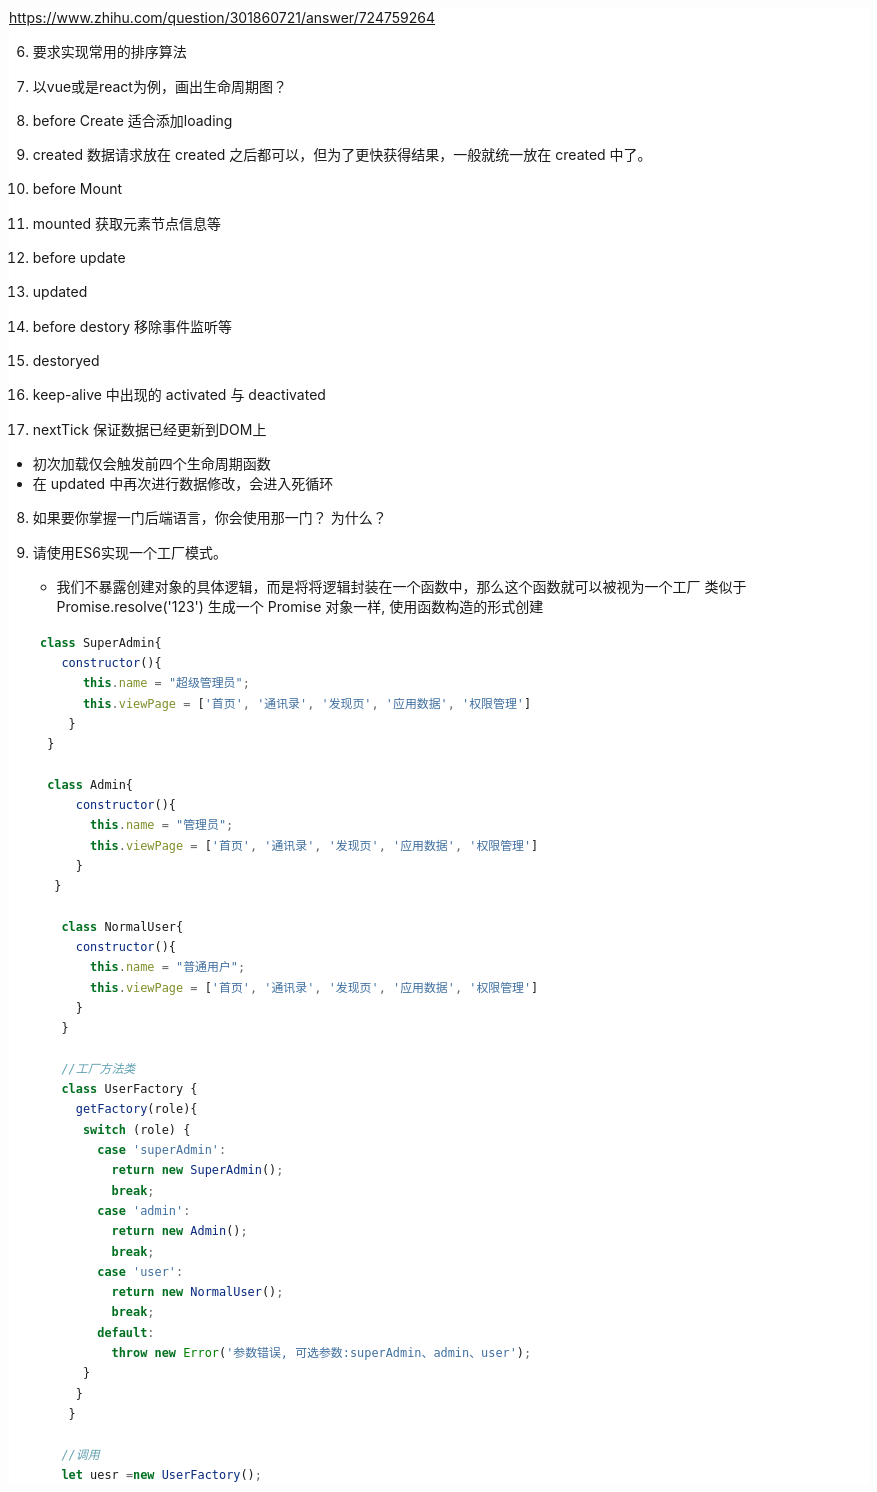 https://www.zhihu.com/question/301860721/answer/724759264 

6. 要求实现常用的排序算法

7. 以vue或是react为例，画出生命周期图？
  1. before Create 适合添加loading   
  2. created  数据请求放在 created 之后都可以，但为了更快获得结果，一般就统一放在 created 中了。
  3. before Mount 
  4. mounted 获取元素节点信息等   
  5. before update 
  6. updated
  7. before destory 移除事件监听等
  8. destoryed
  9. keep-alive 中出现的 activated 与 deactivated  
  10. nextTick 保证数据已经更新到DOM上    
  * 初次加载仅会触发前四个生命周期函数      
  * 在 updated 中再次进行数据修改，会进入死循环       

8. 如果要你掌握一门后端语言，你会使用那一门？ 为什么？   

9. 请使用ES6实现一个工厂模式。
   * 我们不暴露创建对象的具体逻辑，而是将将逻辑封装在一个函数中，那么这个函数就可以被视为一个工厂
   类似于 Promise.resolve('123') 生成一个 Promise 对象一样, 使用函数构造的形式创建
   ```js
    class SuperAdmin{
       constructor(){
          this.name = "超级管理员";
          this.viewPage = ['首页', '通讯录', '发现页', '应用数据', '权限管理']
        }
     }

     class Admin{
         constructor(){
           this.name = "管理员";
           this.viewPage = ['首页', '通讯录', '发现页', '应用数据', '权限管理']
         }
      }

       class NormalUser{
         constructor(){
           this.name = "普通用户";
           this.viewPage = ['首页', '通讯录', '发现页', '应用数据', '权限管理']
         }
       }

       //工厂方法类
       class UserFactory {
         getFactory(role){
          switch (role) {
            case 'superAdmin':
              return new SuperAdmin();
              break;
            case 'admin':
              return new Admin();
              break;
            case 'user':
              return new NormalUser();
              break;
            default:
              throw new Error('参数错误, 可选参数:superAdmin、admin、user');
          }
         }
        }

       //调用
       let uesr =new UserFactory();
   ```